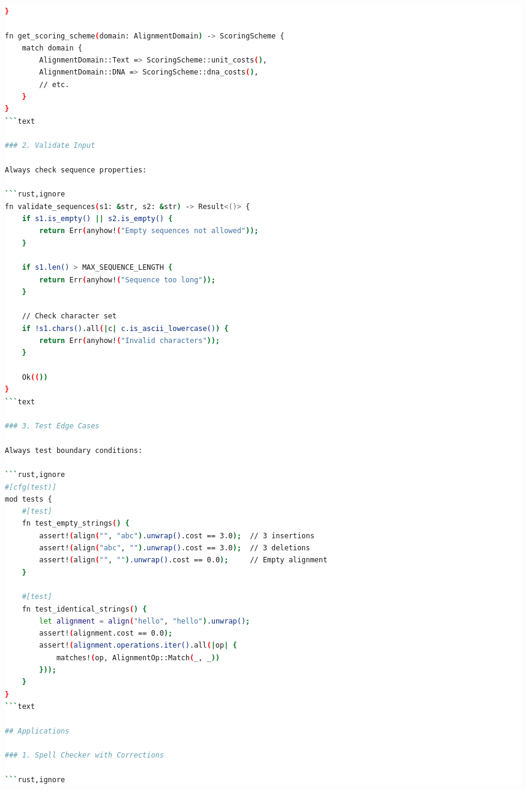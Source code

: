 ```bash
}

fn get_scoring_scheme(domain: AlignmentDomain) -> ScoringScheme {
    match domain {
        AlignmentDomain::Text => ScoringScheme::unit_costs(),
        AlignmentDomain::DNA => ScoringScheme::dna_costs(),
        // etc.
    }
}
```text

### 2. Validate Input

Always check sequence properties:

```rust,ignore
fn validate_sequences(s1: &str, s2: &str) -> Result<()> {
    if s1.is_empty() || s2.is_empty() {
        return Err(anyhow!("Empty sequences not allowed"));
    }
    
    if s1.len() > MAX_SEQUENCE_LENGTH {
        return Err(anyhow!("Sequence too long"));
    }
    
    // Check character set
    if !s1.chars().all(|c| c.is_ascii_lowercase()) {
        return Err(anyhow!("Invalid characters"));
    }
    
    Ok(())
}
```text

### 3. Test Edge Cases

Always test boundary conditions:

```rust,ignore
#[cfg(test)]
mod tests {
    #[test]
    fn test_empty_strings() {
        assert!(align("", "abc").unwrap().cost == 3.0);  // 3 insertions
        assert!(align("abc", "").unwrap().cost == 3.0);  // 3 deletions
        assert!(align("", "").unwrap().cost == 0.0);     // Empty alignment
    }
    
    #[test]
    fn test_identical_strings() {
        let alignment = align("hello", "hello").unwrap();
        assert!(alignment.cost == 0.0);
        assert!(alignment.operations.iter().all(|op| {
            matches!(op, AlignmentOp::Match(_, _))
        }));
    }
}
```text

## Applications

### 1. Spell Checker with Corrections

```rust,ignore
```